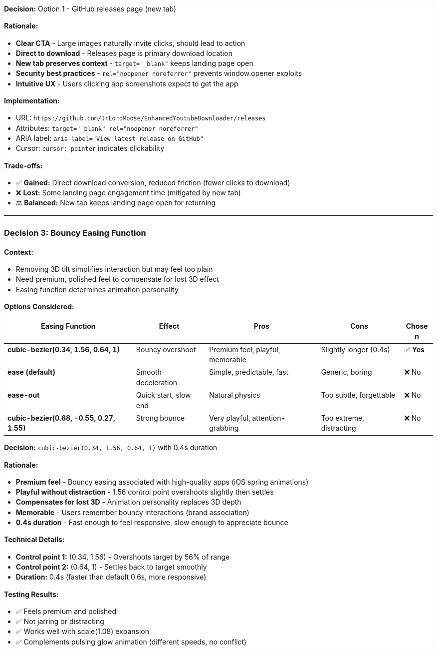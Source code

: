 **Decision:** Option 1 - GitHub releases page (new tab)

**Rationale:**
- **Clear CTA** - Large images naturally invite clicks, should lead to action
- **Direct to download** - Releases page is primary download location
- **New tab preserves context** - `target="_blank"` keeps landing page open
- **Security best practices** - `rel="noopener noreferrer"` prevents window.opener exploits
- **Intuitive UX** - Users clicking app screenshots expect to get the app

**Implementation:**
- URL: `https://github.com/JrLordMoose/EnhancedYoutubeDownloader/releases`
- Attributes: `target="_blank" rel="noopener noreferrer"`
- ARIA label: `aria-label="View latest release on GitHub"`
- Cursor: `cursor: pointer` indicates clickability

**Trade-offs:**
- ✅ **Gained:** Direct download conversion, reduced friction (fewer clicks to download)
- ❌ **Lost:** Some landing page engagement time (mitigated by new tab)
- ⚖️ **Balanced:** New tab keeps landing page open for returning

---

### Decision 3: Bouncy Easing Function

**Context:**
- Removing 3D tilt simplifies interaction but may feel too plain
- Need premium, polished feel to compensate for lost 3D effect
- Easing function determines animation personality

**Options Considered:**

| Easing Function | Effect | Pros | Cons | Chosen |
|-----------------|--------|------|------|--------|
| **cubic-bezier(0.34, 1.56, 0.64, 1)** | Bouncy overshoot | Premium feel, playful, memorable | Slightly longer (0.4s) | ✅ **Yes** |
| **ease (default)** | Smooth deceleration | Simple, predictable, fast | Generic, boring | ❌ No |
| **ease-out** | Quick start, slow end | Natural physics | Too subtle, forgettable | ❌ No |
| **cubic-bezier(0.68, -0.55, 0.27, 1.55)** | Strong bounce | Very playful, attention-grabbing | Too extreme, distracting | ❌ No |

**Decision:** `cubic-bezier(0.34, 1.56, 0.64, 1)` with 0.4s duration

**Rationale:**
- **Premium feel** - Bouncy easing associated with high-quality apps (iOS spring animations)
- **Playful without distraction** - 1.56 control point overshoots slightly then settles
- **Compensates for lost 3D** - Animation personality replaces 3D depth
- **Memorable** - Users remember bouncy interactions (brand association)
- **0.4s duration** - Fast enough to feel responsive, slow enough to appreciate bounce

**Technical Details:**
- **Control point 1:** (0.34, 1.56) - Overshoots target by 56% of range
- **Control point 2:** (0.64, 1) - Settles back to target smoothly
- **Duration:** 0.4s (faster than default 0.6s, more responsive)

**Testing Results:**
- ✅ Feels premium and polished
- ✅ Not jarring or distracting
- ✅ Works well with scale(1.08) expansion
- ✅ Complements pulsing glow animation (different speeds, no conflict)
